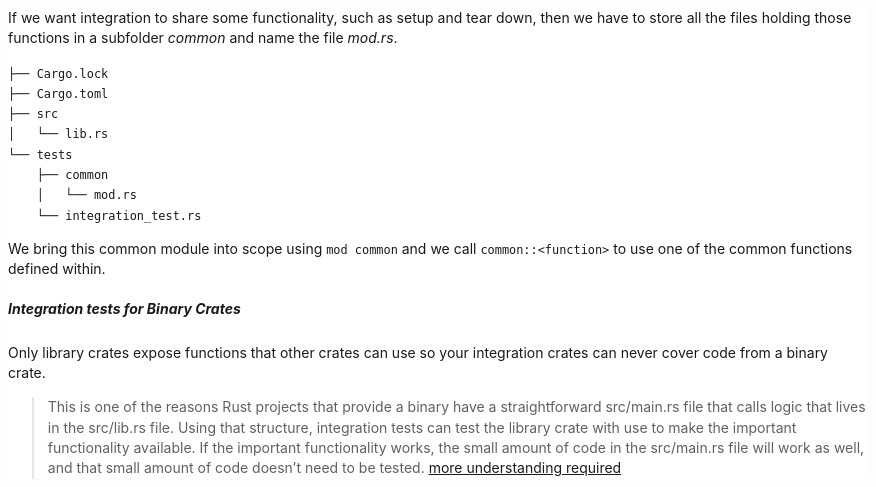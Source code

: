 If we want integration to share some functionality, such as setup and tear down, then we have to store all the files holding those functions in a subfolder *common* and name the file *mod.rs*.

```txt
├── Cargo.lock
├── Cargo.toml
├── src
│   └── lib.rs
└── tests
    ├── common
    │   └── mod.rs
    └── integration_test.rs
```

We bring this common module into scope using `mod common` and we call `common::<function>` to use one of the common functions defined within.

##### Integration tests for Binary Crates

Only library crates expose functions that other crates can use so your integration crates can never cover code from a binary crate. 

>This is one of the reasons Rust projects that provide a binary have a straightforward src/main.rs file that calls logic that lives in the src/lib.rs file. Using that structure, integration tests can test the library crate with use to make the important functionality available. If the important functionality works, the small amount of code in the src/main.rs file will work as well, and that small amount of code doesn’t need to be tested.
> [more understanding required](https://doc.rust-lang.org/book/ch11-03-test-organization.html)

